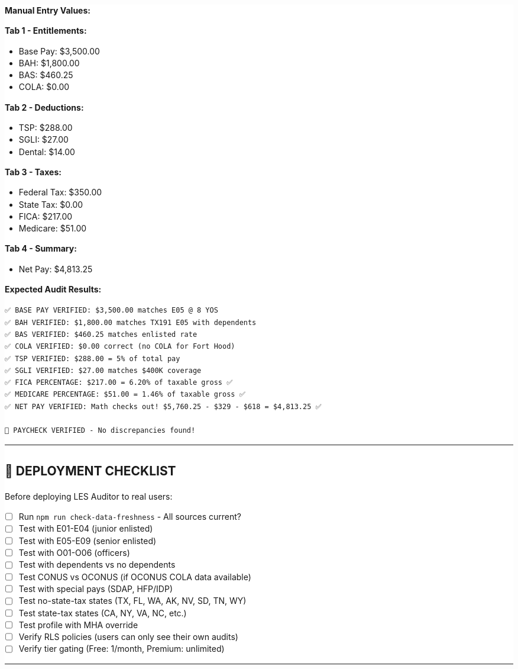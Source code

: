 **Manual Entry Values:**

**Tab 1 - Entitlements:**
- Base Pay: $3,500.00
- BAH: $1,800.00
- BAS: $460.25
- COLA: $0.00

**Tab 2 - Deductions:**
- TSP: $288.00
- SGLI: $27.00
- Dental: $14.00

**Tab 3 - Taxes:**
- Federal Tax: $350.00
- State Tax: $0.00
- FICA: $217.00
- Medicare: $51.00

**Tab 4 - Summary:**
- Net Pay: $4,813.25

**Expected Audit Results:**

```
✅ BASE PAY VERIFIED: $3,500.00 matches E05 @ 8 YOS
✅ BAH VERIFIED: $1,800.00 matches TX191 E05 with dependents
✅ BAS VERIFIED: $460.25 matches enlisted rate
✅ COLA VERIFIED: $0.00 correct (no COLA for Fort Hood)
✅ TSP VERIFIED: $288.00 = 5% of total pay
✅ SGLI VERIFIED: $27.00 matches $400K coverage
✅ FICA PERCENTAGE: $217.00 = 6.20% of taxable gross ✅
✅ MEDICARE PERCENTAGE: $51.00 = 1.46% of taxable gross ✅
✅ NET PAY VERIFIED: Math checks out! $5,760.25 - $329 - $618 = $4,813.25 ✅

🎯 PAYCHECK VERIFIED - No discrepancies found!
```

---

## 🚀 DEPLOYMENT CHECKLIST

Before deploying LES Auditor to real users:

- [ ] Run `npm run check-data-freshness` - All sources current?
- [ ] Test with E01-E04 (junior enlisted)
- [ ] Test with E05-E09 (senior enlisted)
- [ ] Test with O01-O06 (officers)
- [ ] Test with dependents vs no dependents
- [ ] Test CONUS vs OCONUS (if OCONUS COLA data available)
- [ ] Test with special pays (SDAP, HFP/IDP)
- [ ] Test no-state-tax states (TX, FL, WA, AK, NV, SD, TN, WY)
- [ ] Test state-tax states (CA, NY, VA, NC, etc.)
- [ ] Test profile with MHA override
- [ ] Verify RLS policies (users can only see their own audits)
- [ ] Verify tier gating (Free: 1/month, Premium: unlimited)

---